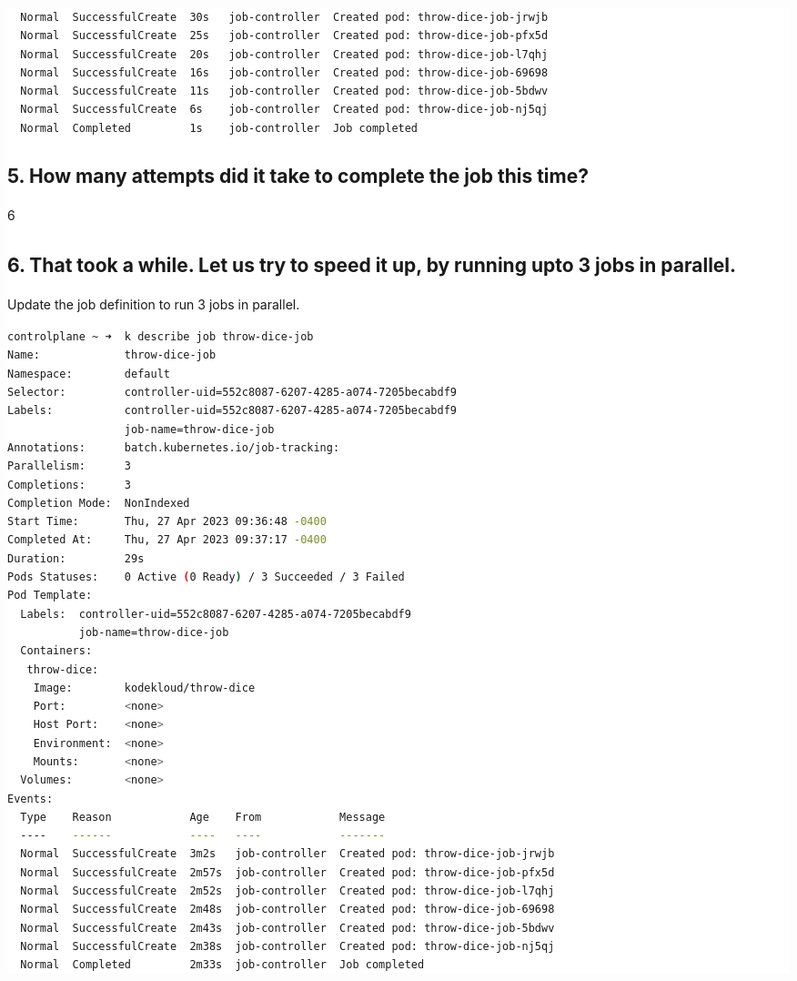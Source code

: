 ```bash
  Normal  SuccessfulCreate  30s   job-controller  Created pod: throw-dice-job-jrwjb
  Normal  SuccessfulCreate  25s   job-controller  Created pod: throw-dice-job-pfx5d
  Normal  SuccessfulCreate  20s   job-controller  Created pod: throw-dice-job-l7qhj
  Normal  SuccessfulCreate  16s   job-controller  Created pod: throw-dice-job-69698
  Normal  SuccessfulCreate  11s   job-controller  Created pod: throw-dice-job-5bdwv
  Normal  SuccessfulCreate  6s    job-controller  Created pod: throw-dice-job-nj5qj
  Normal  Completed         1s    job-controller  Job completed
```

## 5. How many attempts did it take to complete the job this time?
6

## 6. That took a while. Let us try to speed it up, by running upto 3 jobs in parallel.

Update the job definition to run 3 jobs in parallel.
```bash
controlplane ~ ➜  k describe job throw-dice-job
Name:             throw-dice-job
Namespace:        default
Selector:         controller-uid=552c8087-6207-4285-a074-7205becabdf9
Labels:           controller-uid=552c8087-6207-4285-a074-7205becabdf9
                  job-name=throw-dice-job
Annotations:      batch.kubernetes.io/job-tracking: 
Parallelism:      3
Completions:      3
Completion Mode:  NonIndexed
Start Time:       Thu, 27 Apr 2023 09:36:48 -0400
Completed At:     Thu, 27 Apr 2023 09:37:17 -0400
Duration:         29s
Pods Statuses:    0 Active (0 Ready) / 3 Succeeded / 3 Failed
Pod Template:
  Labels:  controller-uid=552c8087-6207-4285-a074-7205becabdf9
           job-name=throw-dice-job
  Containers:
   throw-dice:
    Image:        kodekloud/throw-dice
    Port:         <none>
    Host Port:    <none>
    Environment:  <none>
    Mounts:       <none>
  Volumes:        <none>
Events:
  Type    Reason            Age    From            Message
  ----    ------            ----   ----            -------
  Normal  SuccessfulCreate  3m2s   job-controller  Created pod: throw-dice-job-jrwjb
  Normal  SuccessfulCreate  2m57s  job-controller  Created pod: throw-dice-job-pfx5d
  Normal  SuccessfulCreate  2m52s  job-controller  Created pod: throw-dice-job-l7qhj
  Normal  SuccessfulCreate  2m48s  job-controller  Created pod: throw-dice-job-69698
  Normal  SuccessfulCreate  2m43s  job-controller  Created pod: throw-dice-job-5bdwv
  Normal  SuccessfulCreate  2m38s  job-controller  Created pod: throw-dice-job-nj5qj
  Normal  Completed         2m33s  job-controller  Job completed
```
